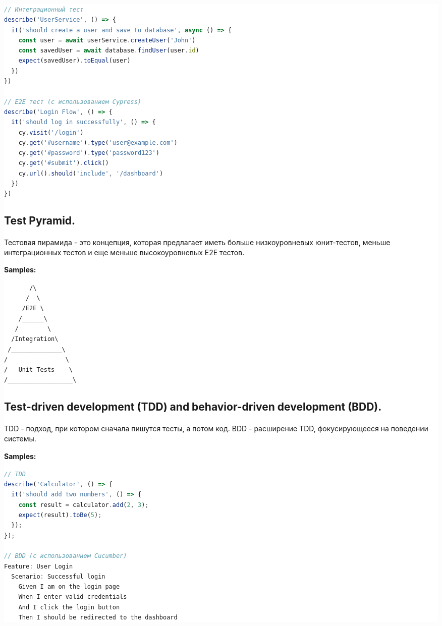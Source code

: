 ```typescript
// Интеграционный тест
describe('UserService', () => {
  it('should create a user and save to database', async () => {
    const user = await userService.createUser('John')
    const savedUser = await database.findUser(user.id)
    expect(savedUser).toEqual(user)
  })
})

// E2E тест (с использованием Cypress)
describe('Login Flow', () => {
  it('should log in successfully', () => {
    cy.visit('/login')
    cy.get('#username').type('user@example.com')
    cy.get('#password').type('password123')
    cy.get('#submit').click()
    cy.url().should('include', '/dashboard')
  })
})
```

## Test Pyramid.

Тестовая пирамида - это концепция, которая предлагает иметь больше низкоуровневых юнит-тестов, меньше интеграционных тестов и еще меньше высокоуровневых E2E тестов.

**Samples:**

```
       /\
      /  \
     /E2E \
    /______\
   /        \
  /Integration\
 /______________\
/                \
/   Unit Tests    \
/__________________\
```

## Test-driven development (TDD) and behavior-driven development (BDD).

TDD - подход, при котором сначала пишутся тесты, а потом код.
BDD - расширение TDD, фокусирующееся на поведении системы.

**Samples:**

```typescript
// TDD
describe('Calculator', () => {
  it('should add two numbers', () => {
    const result = calculator.add(2, 3);
    expect(result).toBe(5);
  });
});

// BDD (с использованием Cucumber)
Feature: User Login
  Scenario: Successful login
    Given I am on the login page
    When I enter valid credentials
    And I click the login button
    Then I should be redirected to the dashboard
```